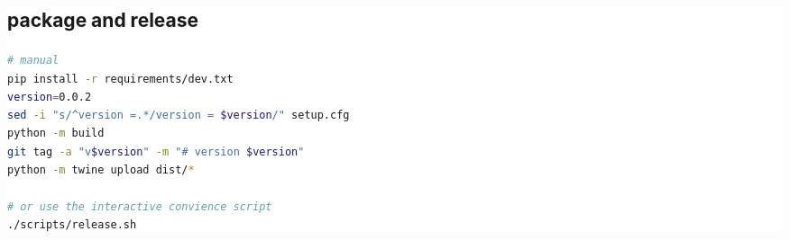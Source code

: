 ## package and release

```bash
# manual
pip install -r requirements/dev.txt
version=0.0.2
sed -i "s/^version =.*/version = $version/" setup.cfg
python -m build
git tag -a "v$version" -m "# version $version"
python -m twine upload dist/*

# or use the interactive convience script
./scripts/release.sh
```
